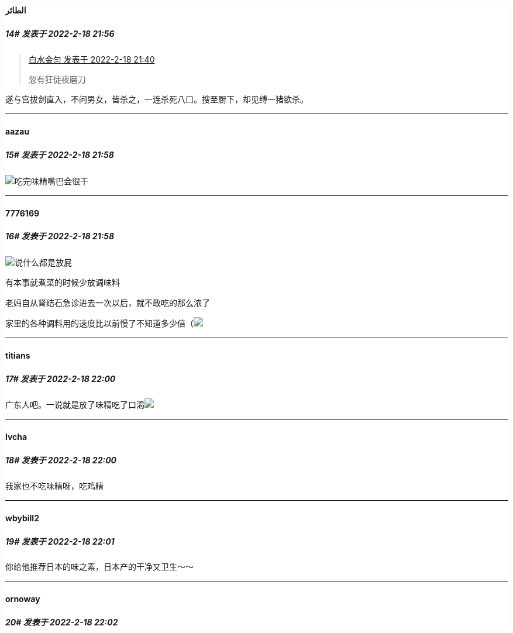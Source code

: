 ####  الطائر  
##### 14#       发表于 2022-2-18 21:56

<blockquote><a href="httphttps://bbs.saraba1st.com/2b/forum.php?mod=redirect&amp;goto=findpost&amp;pid=54745747&amp;ptid=2053382" target="_blank">白水金匀 发表于 2022-2-18 21:40</a>

忽有狂徒夜磨刀</blockquote>
遂与宫拔剑直入，不问男女，皆杀之，一连杀死八口。搜至厨下，却见缚一猪欲杀。

*****

####  aazau  
##### 15#       发表于 2022-2-18 21:58

<img src="https://static.saraba1st.com/image/smiley/face2017/004.gif" referrerpolicy="no-referrer">吃完味精嘴巴会很干

*****

####  7776169  
##### 16#       发表于 2022-2-18 21:58

<img src="https://static.saraba1st.com/image/smiley/face2017/013.png" referrerpolicy="no-referrer">说什么都是放屁

有本事就煮菜的时候少放调味料

老妈自从肾结石急诊进去一次以后，就不敢吃的那么浓了

家里的各种调料用的速度比以前慢了不知道多少倍（<img src="https://static.saraba1st.com/image/smiley/face2017/013.png" referrerpolicy="no-referrer">

*****

####  titians  
##### 17#       发表于 2022-2-18 22:00

广东人吧。一说就是放了味精吃了口渴<img src="https://static.saraba1st.com/image/smiley/face2017/049.png" referrerpolicy="no-referrer">

*****

####  lvcha  
##### 18#       发表于 2022-2-18 22:00

我家也不吃味精呀，吃鸡精

*****

####  wbybill2  
##### 19#       发表于 2022-2-18 22:01

你给他推荐日本的味之素，日本产的干净又卫生～～

*****

####  ornoway  
##### 20#       发表于 2022-2-18 22:02
